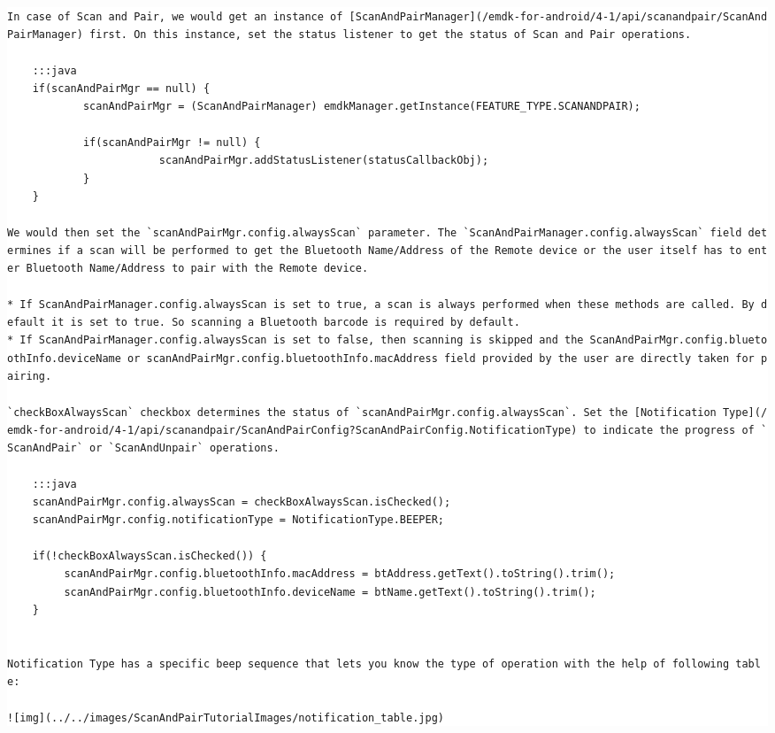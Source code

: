 	In case of Scan and Pair, we would get an instance of [ScanAndPairManager](/emdk-for-android/4-1/api/scanandpair/ScanAndPairManager) first. On this instance, set the status listener to get the status of Scan and Pair operations.

		:::java
		if(scanAndPairMgr == null) {
				scanAndPairMgr = (ScanAndPairManager) emdkManager.getInstance(FEATURE_TYPE.SCANANDPAIR);

				if(scanAndPairMgr != null) {
							scanAndPairMgr.addStatusListener(statusCallbackObj);
				}
		}

	We would then set the `scanAndPairMgr.config.alwaysScan` parameter. The `ScanAndPairManager.config.alwaysScan` field determines if a scan will be performed to get the Bluetooth Name/Address of the Remote device or the user itself has to enter Bluetooth Name/Address to pair with the Remote device.

	* If ScanAndPairManager.config.alwaysScan is set to true, a scan is always performed when these methods are called. By default it is set to true. So scanning a Bluetooth barcode is required by default.
	* If ScanAndPairManager.config.alwaysScan is set to false, then scanning is skipped and the ScanAndPairMgr.config.bluetoothInfo.deviceName or scanAndPairMgr.config.bluetoothInfo.macAddress field provided by the user are directly taken for pairing.

	`checkBoxAlwaysScan` checkbox determines the status of `scanAndPairMgr.config.alwaysScan`. Set the [Notification Type](/emdk-for-android/4-1/api/scanandpair/ScanAndPairConfig?ScanAndPairConfig.NotificationType) to indicate the progress of `ScanAndPair` or `ScanAndUnpair` operations.

		:::java
		scanAndPairMgr.config.alwaysScan = checkBoxAlwaysScan.isChecked();
		scanAndPairMgr.config.notificationType = NotificationType.BEEPER;

		if(!checkBoxAlwaysScan.isChecked()) {
			 scanAndPairMgr.config.bluetoothInfo.macAddress = btAddress.getText().toString().trim();
			 scanAndPairMgr.config.bluetoothInfo.deviceName = btName.getText().toString().trim();
		}
	

	Notification Type has a specific beep sequence that lets you know the type of operation with the help of following table:

	![img](../../images/ScanAndPairTutorialImages/notification_table.jpg)	 
